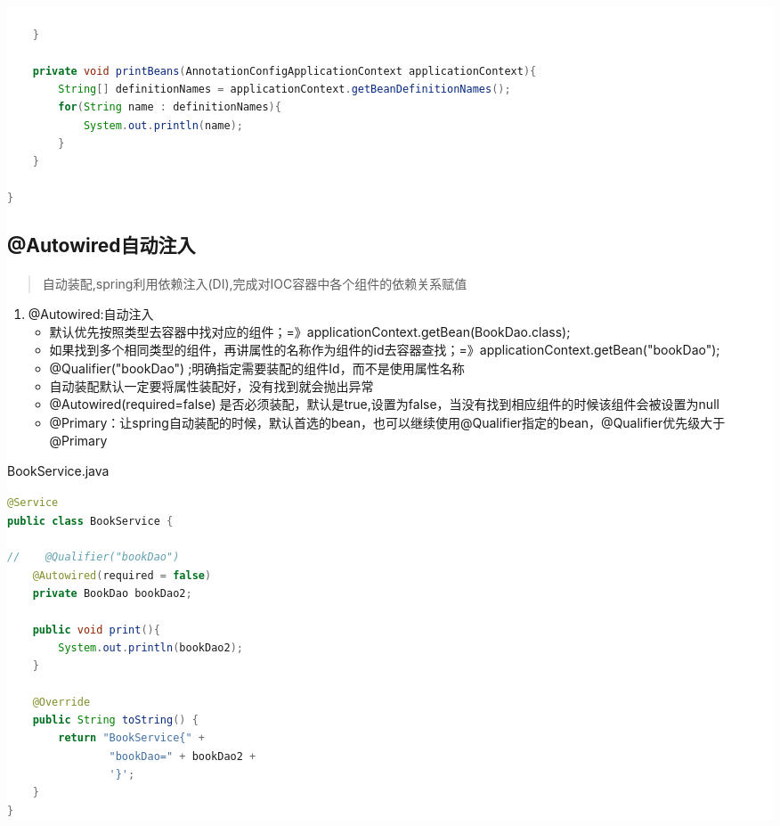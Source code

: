 ```java

    }

    private void printBeans(AnnotationConfigApplicationContext applicationContext){
        String[] definitionNames = applicationContext.getBeanDefinitionNames();
        for(String name : definitionNames){
            System.out.println(name);
        }
    }

}


```



## @Autowired自动注入

>  自动装配,spring利用依赖注入(DI),完成对IOC容器中各个组件的依赖关系赋值

1. @Autowired:自动注入
   - 默认优先按照类型去容器中找对应的组件；=》applicationContext.getBean(BookDao.class);
   - 如果找到多个相同类型的组件，再讲属性的名称作为组件的id去容器查找；=》applicationContext.getBean("bookDao");
   - @Qualifier("bookDao") ;明确指定需要装配的组件Id，而不是使用属性名称
   - 自动装配默认一定要将属性装配好，没有找到就会抛出异常
   - @Autowired(required=false) 是否必须装配，默认是true,设置为false，当没有找到相应组件的时候该组件会被设置为null
   - @Primary：让spring自动装配的时候，默认首选的bean，也可以继续使用@Qualifier指定的bean，@Qualifier优先级大于@Primary

BookService.java

```java
@Service
public class BookService {

//    @Qualifier("bookDao")
    @Autowired(required = false)
    private BookDao bookDao2;

    public void print(){
        System.out.println(bookDao2);
    }

    @Override
    public String toString() {
        return "BookService{" +
                "bookDao=" + bookDao2 +
                '}';
    }
}

```
